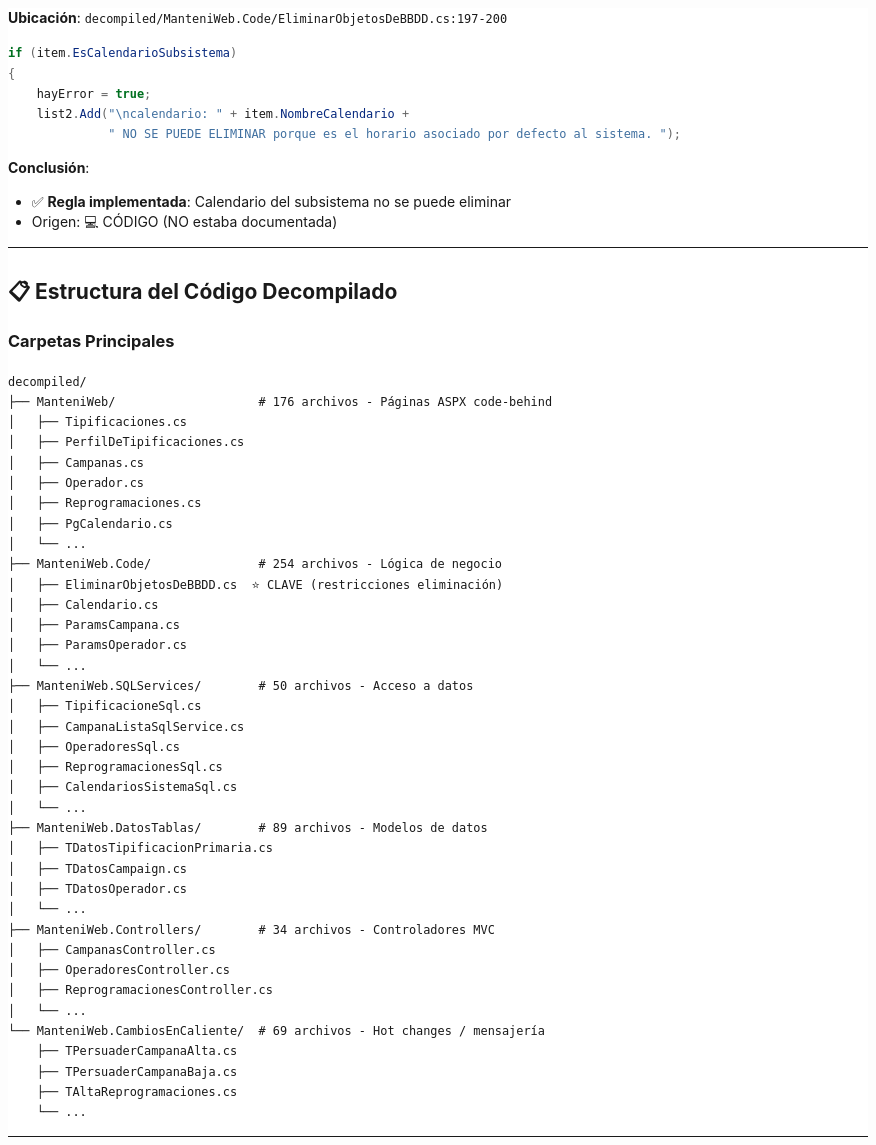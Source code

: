 **Ubicación**: `decompiled/ManteniWeb.Code/EliminarObjetosDeBBDD.cs:197-200`

```csharp
if (item.EsCalendarioSubsistema)
{
    hayError = true;
    list2.Add("\ncalendario: " + item.NombreCalendario +
              " NO SE PUEDE ELIMINAR porque es el horario asociado por defecto al sistema. ");
```

**Conclusión**:
- ✅ **Regla implementada**: Calendario del subsistema no se puede eliminar
- Origen: 💻 CÓDIGO (NO estaba documentada)

---

## 📋 Estructura del Código Decompilado

### Carpetas Principales

```
decompiled/
├── ManteniWeb/                    # 176 archivos - Páginas ASPX code-behind
│   ├── Tipificaciones.cs
│   ├── PerfilDeTipificaciones.cs
│   ├── Campanas.cs
│   ├── Operador.cs
│   ├── Reprogramaciones.cs
│   ├── PgCalendario.cs
│   └── ...
├── ManteniWeb.Code/               # 254 archivos - Lógica de negocio
│   ├── EliminarObjetosDeBBDD.cs  ⭐ CLAVE (restricciones eliminación)
│   ├── Calendario.cs
│   ├── ParamsCampana.cs
│   ├── ParamsOperador.cs
│   └── ...
├── ManteniWeb.SQLServices/        # 50 archivos - Acceso a datos
│   ├── TipificacioneSql.cs
│   ├── CampanaListaSqlService.cs
│   ├── OperadoresSql.cs
│   ├── ReprogramacionesSql.cs
│   ├── CalendariosSistemaSql.cs
│   └── ...
├── ManteniWeb.DatosTablas/        # 89 archivos - Modelos de datos
│   ├── TDatosTipificacionPrimaria.cs
│   ├── TDatosCampaign.cs
│   ├── TDatosOperador.cs
│   └── ...
├── ManteniWeb.Controllers/        # 34 archivos - Controladores MVC
│   ├── CampanasController.cs
│   ├── OperadoresController.cs
│   ├── ReprogramacionesController.cs
│   └── ...
└── ManteniWeb.CambiosEnCaliente/  # 69 archivos - Hot changes / mensajería
    ├── TPersuaderCampanaAlta.cs
    ├── TPersuaderCampanaBaja.cs
    ├── TAltaReprogramaciones.cs
    └── ...
```

---